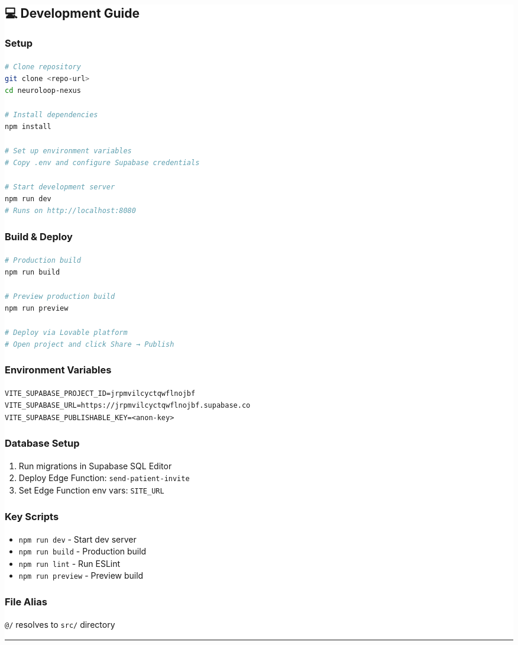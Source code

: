 
## 💻 Development Guide

### Setup
```bash
# Clone repository
git clone <repo-url>
cd neuroloop-nexus

# Install dependencies
npm install

# Set up environment variables
# Copy .env and configure Supabase credentials

# Start development server
npm run dev
# Runs on http://localhost:8080
```

### Build & Deploy
```bash
# Production build
npm run build

# Preview production build
npm run preview

# Deploy via Lovable platform
# Open project and click Share → Publish
```

### Environment Variables
```
VITE_SUPABASE_PROJECT_ID=jrpmvilcyctqwflnojbf
VITE_SUPABASE_URL=https://jrpmvilcyctqwflnojbf.supabase.co
VITE_SUPABASE_PUBLISHABLE_KEY=<anon-key>
```

### Database Setup
1. Run migrations in Supabase SQL Editor
2. Deploy Edge Function: `send-patient-invite`
3. Set Edge Function env vars: `SITE_URL`

### Key Scripts
- `npm run dev` - Start dev server
- `npm run build` - Production build
- `npm run lint` - Run ESLint
- `npm run preview` - Preview build

### File Alias
`@/` resolves to `src/` directory

---